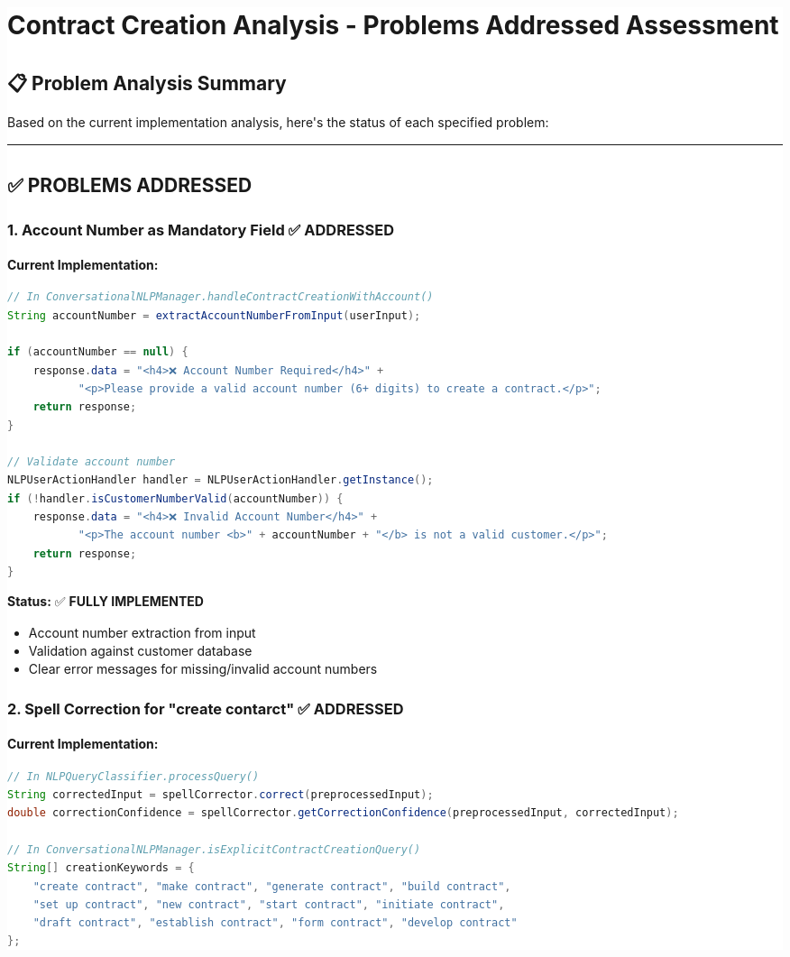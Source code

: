 # Contract Creation Analysis - Problems Addressed Assessment

## 📋 **Problem Analysis Summary**

Based on the current implementation analysis, here's the status of each specified problem:

---

## ✅ **PROBLEMS ADDRESSED**

### **1. Account Number as Mandatory Field** ✅ **ADDRESSED**

**Current Implementation:**
```java
// In ConversationalNLPManager.handleContractCreationWithAccount()
String accountNumber = extractAccountNumberFromInput(userInput);

if (accountNumber == null) {
    response.data = "<h4>❌ Account Number Required</h4>" +
           "<p>Please provide a valid account number (6+ digits) to create a contract.</p>";
    return response;
}

// Validate account number
NLPUserActionHandler handler = NLPUserActionHandler.getInstance();
if (!handler.isCustomerNumberValid(accountNumber)) {
    response.data = "<h4>❌ Invalid Account Number</h4>" +
           "<p>The account number <b>" + accountNumber + "</b> is not a valid customer.</p>";
    return response;
}
```

**Status:** ✅ **FULLY IMPLEMENTED**
- Account number extraction from input
- Validation against customer database
- Clear error messages for missing/invalid account numbers

### **2. Spell Correction for "create contarct"** ✅ **ADDRESSED**

**Current Implementation:**
```java
// In NLPQueryClassifier.processQuery()
String correctedInput = spellCorrector.correct(preprocessedInput);
double correctionConfidence = spellCorrector.getCorrectionConfidence(preprocessedInput, correctedInput);

// In ConversationalNLPManager.isExplicitContractCreationQuery()
String[] creationKeywords = {
    "create contract", "make contract", "generate contract", "build contract",
    "set up contract", "new contract", "start contract", "initiate contract",
    "draft contract", "establish contract", "form contract", "develop contract"
};
```
